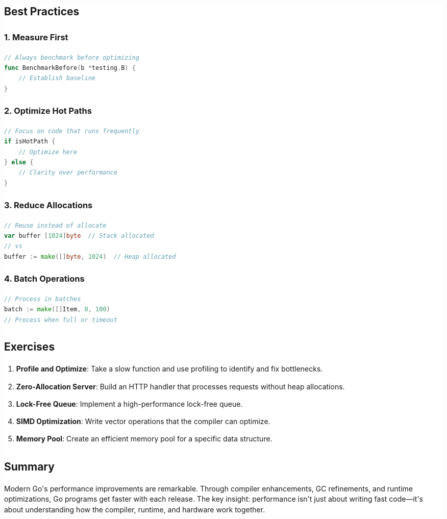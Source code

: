 ## Best Practices

### 1. Measure First
```go
// Always benchmark before optimizing
func BenchmarkBefore(b *testing.B) {
    // Establish baseline
}
```

### 2. Optimize Hot Paths
```go
// Focus on code that runs frequently
if isHotPath {
    // Optimize here
} else {
    // Clarity over performance
}
```

### 3. Reduce Allocations
```go
// Reuse instead of allocate
var buffer [1024]byte  // Stack allocated
// vs
buffer := make([]byte, 1024)  // Heap allocated
```

### 4. Batch Operations
```go
// Process in batches
batch := make([]Item, 0, 100)
// Process when full or timeout
```

## Exercises

1. **Profile and Optimize**: Take a slow function and use profiling to identify and fix bottlenecks.

2. **Zero-Allocation Server**: Build an HTTP handler that processes requests without heap allocations.

3. **Lock-Free Queue**: Implement a high-performance lock-free queue.

4. **SIMD Optimization**: Write vector operations that the compiler can optimize.

5. **Memory Pool**: Create an efficient memory pool for a specific data structure.

## Summary

Modern Go's performance improvements are remarkable. Through compiler enhancements, GC refinements, and runtime optimizations, Go programs get faster with each release. The key insight: performance isn't just about writing fast code—it's about understanding how the compiler, runtime, and hardware work together.
